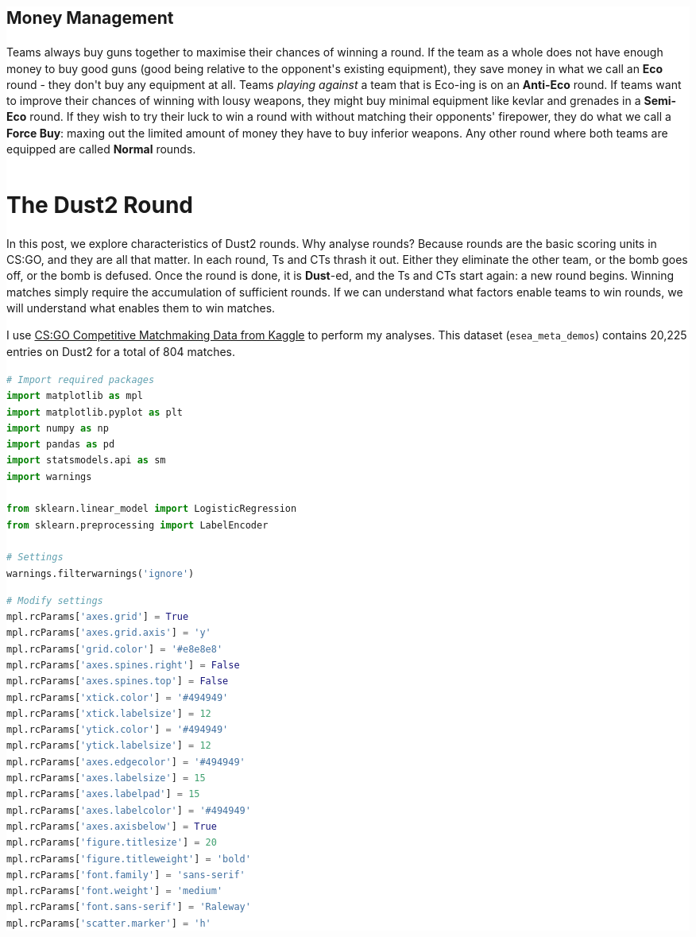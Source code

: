## Money Management
Teams always buy guns together to maximise their chances of winning a round. If the team as a whole does not have enough money to buy good guns (good being relative to the opponent's existing equipment), they save money in what we call an **Eco** round - they don't buy any equipment at all. Teams *playing against* a team that is Eco-ing is on an **Anti-Eco** round. If teams want to improve their chances of winning with lousy weapons, they might buy minimal equipment like kevlar and grenades in a **Semi-Eco** round. If they wish to try their luck to win a round with without matching their opponents' firepower, they do what we call a **Force Buy**: maxing out the limited amount of money they have to buy inferior weapons. Any other round where both teams are equipped are called **Normal** rounds.

# The Dust2 Round
In this post, we explore characteristics of Dust2 rounds. Why analyse rounds? Because rounds are the basic scoring units in CS:GO, and they are all that matter. In each round, Ts and CTs thrash it out. Either they eliminate the other team, or the bomb goes off, or the bomb is defused. Once the round is done, it is **Dust**-ed, and the Ts and CTs start again: a new round begins. Winning matches simply require the accumulation of sufficient rounds. If we can understand what factors enable teams to win rounds, we will understand what enables them to win matches.  
  
I use [CS:GO Competitive Matchmaking Data from Kaggle](https://www.kaggle.com/skihikingkevin/csgo-matchmaking-damage) to perform my analyses. This dataset (`esea_meta_demos`) contains 20,225 entries on Dust2 for a total of 804 matches.


```python
# Import required packages
import matplotlib as mpl
import matplotlib.pyplot as plt
import numpy as np
import pandas as pd
import statsmodels.api as sm
import warnings

from sklearn.linear_model import LogisticRegression
from sklearn.preprocessing import LabelEncoder

# Settings
warnings.filterwarnings('ignore')
```


```python
# Modify settings
mpl.rcParams['axes.grid'] = True
mpl.rcParams['axes.grid.axis'] = 'y'
mpl.rcParams['grid.color'] = '#e8e8e8'
mpl.rcParams['axes.spines.right'] = False
mpl.rcParams['axes.spines.top'] = False
mpl.rcParams['xtick.color'] = '#494949'
mpl.rcParams['xtick.labelsize'] = 12
mpl.rcParams['ytick.color'] = '#494949'
mpl.rcParams['ytick.labelsize'] = 12
mpl.rcParams['axes.edgecolor'] = '#494949'
mpl.rcParams['axes.labelsize'] = 15
mpl.rcParams['axes.labelpad'] = 15
mpl.rcParams['axes.labelcolor'] = '#494949'
mpl.rcParams['axes.axisbelow'] = True
mpl.rcParams['figure.titlesize'] = 20
mpl.rcParams['figure.titleweight'] = 'bold'
mpl.rcParams['font.family'] = 'sans-serif'
mpl.rcParams['font.weight'] = 'medium'
mpl.rcParams['font.sans-serif'] = 'Raleway'
mpl.rcParams['scatter.marker'] = 'h'

```